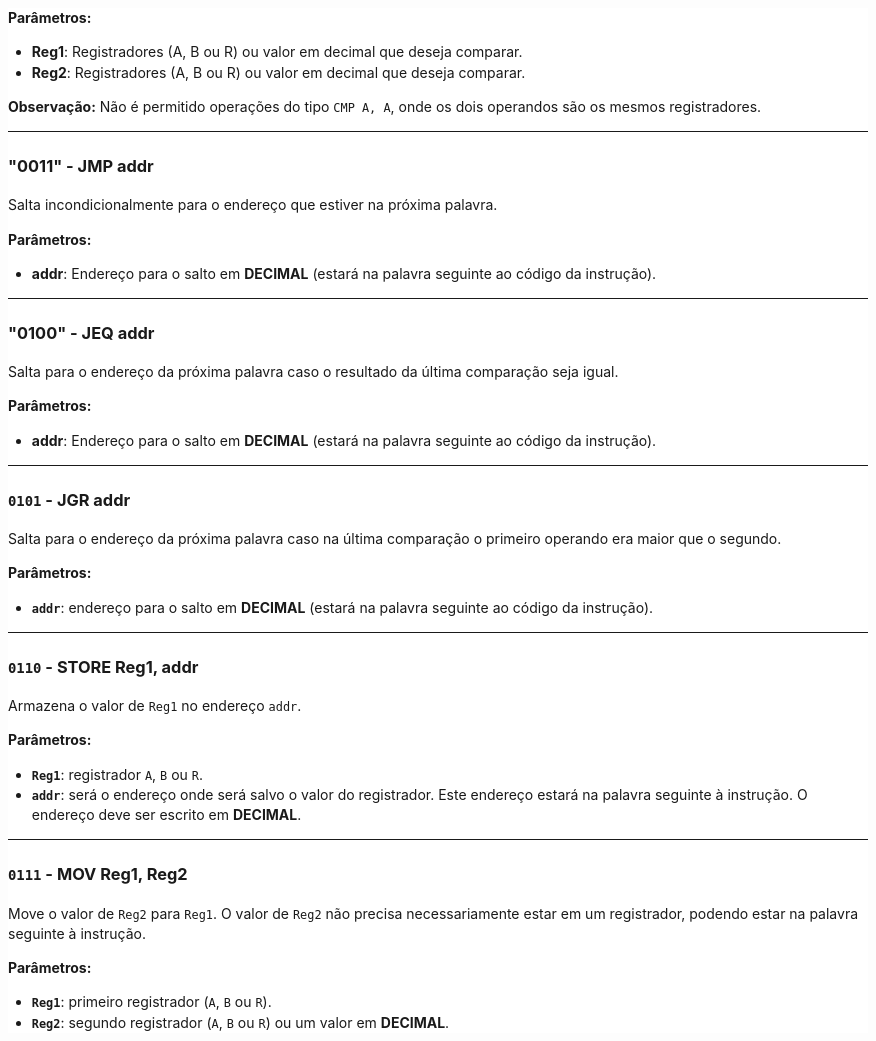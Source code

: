 **Parâmetros:**
- **Reg1**: Registradores (A, B ou R) ou valor em decimal que deseja comparar.  
- **Reg2**: Registradores (A, B ou R) ou valor em decimal que deseja comparar.

**Observação:** Não é permitido operações do tipo `CMP A, A`, onde os dois operandos são os mesmos registradores.

---

### "0011" - JMP addr
Salta incondicionalmente para o endereço que estiver na próxima palavra.

**Parâmetros:**
- **addr**: Endereço para o salto em **DECIMAL** (estará na palavra seguinte ao código da instrução).

---

### "0100" - JEQ addr
Salta para o endereço da próxima palavra caso o resultado da última comparação seja igual.

**Parâmetros:**
- **addr**: Endereço para o salto em **DECIMAL** (estará na palavra seguinte ao código da instrução).

---

### **`0101` - JGR addr**
Salta para o endereço da próxima palavra caso na última comparação o primeiro operando era maior que o segundo.

**Parâmetros:**
- **`addr`**: endereço para o salto em **DECIMAL** (estará na palavra seguinte ao código da instrução).

---

### **`0110` - STORE Reg1, addr**
Armazena o valor de `Reg1` no endereço `addr`.

**Parâmetros:**
- **`Reg1`**: registrador `A`, `B` ou `R`.
- **`addr`**: será o endereço onde será salvo o valor do registrador. Este endereço estará na palavra seguinte à instrução. O endereço deve ser escrito em **DECIMAL**.

---

### **`0111` - MOV Reg1, Reg2**
Move o valor de `Reg2` para `Reg1`. O valor de `Reg2` não precisa necessariamente estar em um registrador, podendo estar na palavra seguinte à instrução.

**Parâmetros:**
- **`Reg1`**: primeiro registrador (`A`, `B` ou `R`).
- **`Reg2`**: segundo registrador (`A`, `B` ou `R`) ou um valor em **DECIMAL**.
